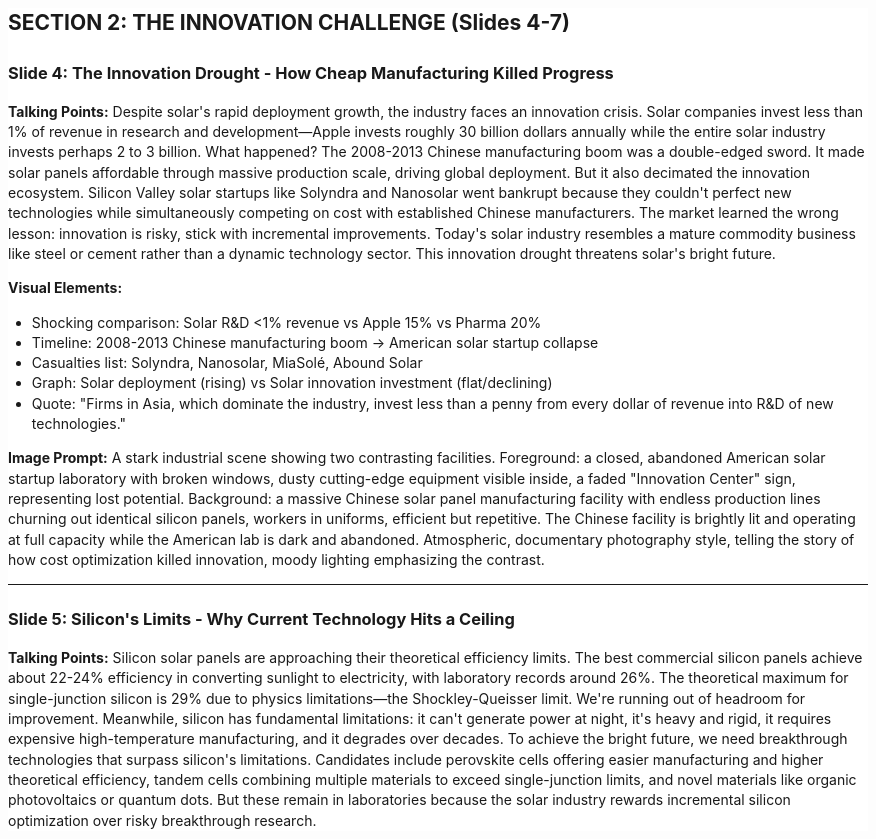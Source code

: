 
## SECTION 2: THE INNOVATION CHALLENGE (Slides 4-7)

### Slide 4: The Innovation Drought - How Cheap Manufacturing Killed Progress

**Talking Points:**
Despite solar's rapid deployment growth, the industry faces an innovation crisis. Solar companies invest less than 1% of revenue in research and development—Apple invests roughly 30 billion dollars annually while the entire solar industry invests perhaps 2 to 3 billion. What happened? The 2008-2013 Chinese manufacturing boom was a double-edged sword. It made solar panels affordable through massive production scale, driving global deployment. But it also decimated the innovation ecosystem. Silicon Valley solar startups like Solyndra and Nanosolar went bankrupt because they couldn't perfect new technologies while simultaneously competing on cost with established Chinese manufacturers. The market learned the wrong lesson: innovation is risky, stick with incremental improvements. Today's solar industry resembles a mature commodity business like steel or cement rather than a dynamic technology sector. This innovation drought threatens solar's bright future.

**Visual Elements:**
- Shocking comparison: Solar R&D <1% revenue vs Apple 15% vs Pharma 20%
- Timeline: 2008-2013 Chinese manufacturing boom → American solar startup collapse
- Casualties list: Solyndra, Nanosolar, MiaSolé, Abound Solar
- Graph: Solar deployment (rising) vs Solar innovation investment (flat/declining)
- Quote: "Firms in Asia, which dominate the industry, invest less than a penny from every dollar of revenue into R&D of new technologies."

**Image Prompt:**
A stark industrial scene showing two contrasting facilities. Foreground: a closed, abandoned American solar startup laboratory with broken windows, dusty cutting-edge equipment visible inside, a faded "Innovation Center" sign, representing lost potential. Background: a massive Chinese solar panel manufacturing facility with endless production lines churning out identical silicon panels, workers in uniforms, efficient but repetitive. The Chinese facility is brightly lit and operating at full capacity while the American lab is dark and abandoned. Atmospheric, documentary photography style, telling the story of how cost optimization killed innovation, moody lighting emphasizing the contrast.

---

### Slide 5: Silicon's Limits - Why Current Technology Hits a Ceiling

**Talking Points:**
Silicon solar panels are approaching their theoretical efficiency limits. The best commercial silicon panels achieve about 22-24% efficiency in converting sunlight to electricity, with laboratory records around 26%. The theoretical maximum for single-junction silicon is 29% due to physics limitations—the Shockley-Queisser limit. We're running out of headroom for improvement. Meanwhile, silicon has fundamental limitations: it can't generate power at night, it's heavy and rigid, it requires expensive high-temperature manufacturing, and it degrades over decades. To achieve the bright future, we need breakthrough technologies that surpass silicon's limitations. Candidates include perovskite cells offering easier manufacturing and higher theoretical efficiency, tandem cells combining multiple materials to exceed single-junction limits, and novel materials like organic photovoltaics or quantum dots. But these remain in laboratories because the solar industry rewards incremental silicon optimization over risky breakthrough research.
